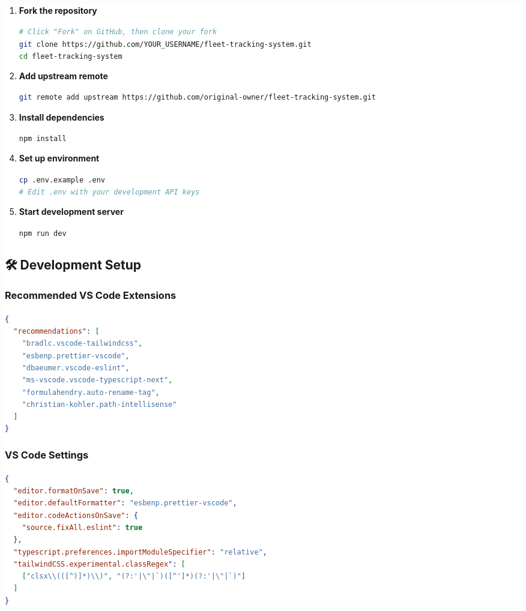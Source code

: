 1. **Fork the repository**
   ```bash
   # Click "Fork" on GitHub, then clone your fork
   git clone https://github.com/YOUR_USERNAME/fleet-tracking-system.git
   cd fleet-tracking-system
   ```

2. **Add upstream remote**
   ```bash
   git remote add upstream https://github.com/original-owner/fleet-tracking-system.git
   ```

3. **Install dependencies**
   ```bash
   npm install
   ```

4. **Set up environment**
   ```bash
   cp .env.example .env
   # Edit .env with your development API keys
   ```

5. **Start development server**
   ```bash
   npm run dev
   ```

## 🛠️ Development Setup

### Recommended VS Code Extensions

```json
{
  "recommendations": [
    "bradlc.vscode-tailwindcss",
    "esbenp.prettier-vscode",
    "dbaeumer.vscode-eslint",
    "ms-vscode.vscode-typescript-next",
    "formulahendry.auto-rename-tag",
    "christian-kohler.path-intellisense"
  ]
}
```

### VS Code Settings

```json
{
  "editor.formatOnSave": true,
  "editor.defaultFormatter": "esbenp.prettier-vscode",
  "editor.codeActionsOnSave": {
    "source.fixAll.eslint": true
  },
  "typescript.preferences.importModuleSpecifier": "relative",
  "tailwindCSS.experimental.classRegex": [
    ["clsx\\(([^)]*)\\)", "(?:'|\"|`)([^']*)(?:'|\"|`)"]
  ]
}
```
